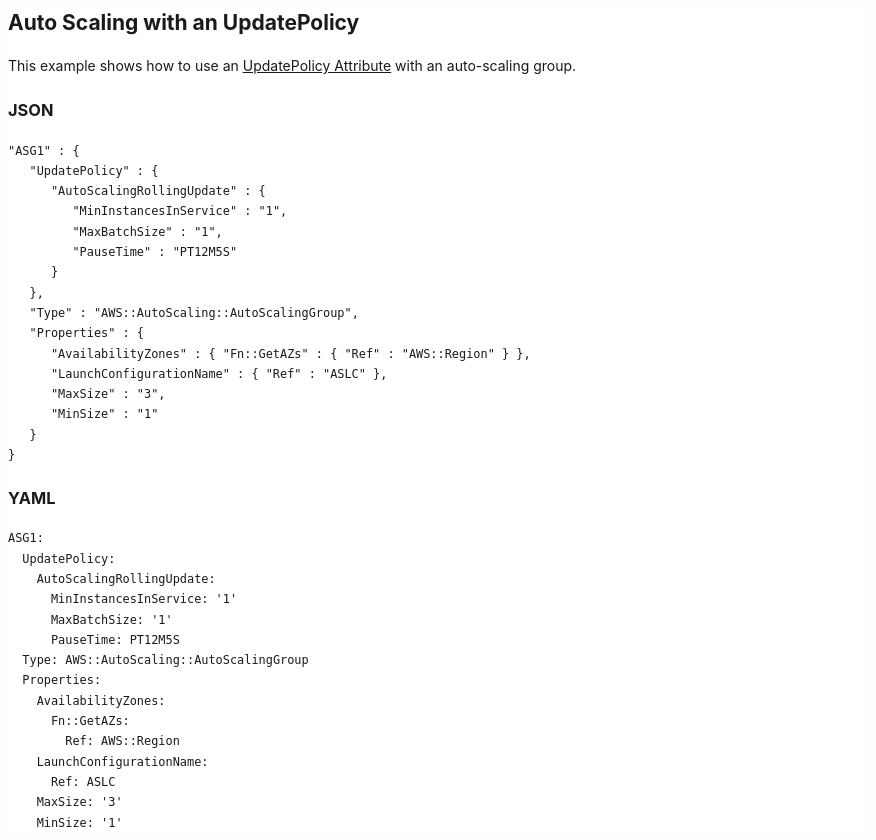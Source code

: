 ## Auto Scaling with an UpdatePolicy<a name="w6250ab1c19c23c15c13"></a>

This example shows how to use an [UpdatePolicy Attribute](aws-attribute-updatepolicy.md) with an auto\-scaling group\.

### JSON<a name="quickref-autoscaling-example-5.json"></a>

```
"ASG1" : {
   "UpdatePolicy" : {
      "AutoScalingRollingUpdate" : {
         "MinInstancesInService" : "1",
         "MaxBatchSize" : "1",
         "PauseTime" : "PT12M5S"
      }
   },
   "Type" : "AWS::AutoScaling::AutoScalingGroup",
   "Properties" : {
      "AvailabilityZones" : { "Fn::GetAZs" : { "Ref" : "AWS::Region" } },
      "LaunchConfigurationName" : { "Ref" : "ASLC" },
      "MaxSize" : "3",
      "MinSize" : "1"
   }
}
```

### YAML<a name="quickref-autoscaling-example-5.yaml"></a>

```
ASG1:
  UpdatePolicy:
    AutoScalingRollingUpdate:
      MinInstancesInService: '1'
      MaxBatchSize: '1'
      PauseTime: PT12M5S
  Type: AWS::AutoScaling::AutoScalingGroup
  Properties:
    AvailabilityZones:
      Fn::GetAZs:
        Ref: AWS::Region
    LaunchConfigurationName:
      Ref: ASLC
    MaxSize: '3'
    MinSize: '1'
```